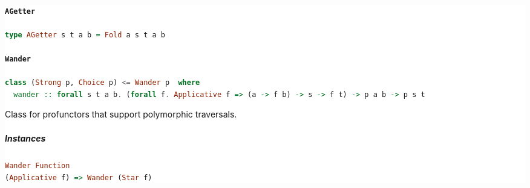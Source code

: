 #### `AGetter`

``` purescript
type AGetter s t a b = Fold a s t a b
```

#### `Wander`

``` purescript
class (Strong p, Choice p) <= Wander p  where
  wander :: forall s t a b. (forall f. Applicative f => (a -> f b) -> s -> f t) -> p a b -> p s t
```

Class for profunctors that support polymorphic traversals.

##### Instances
``` purescript
Wander Function
(Applicative f) => Wander (Star f)
```

